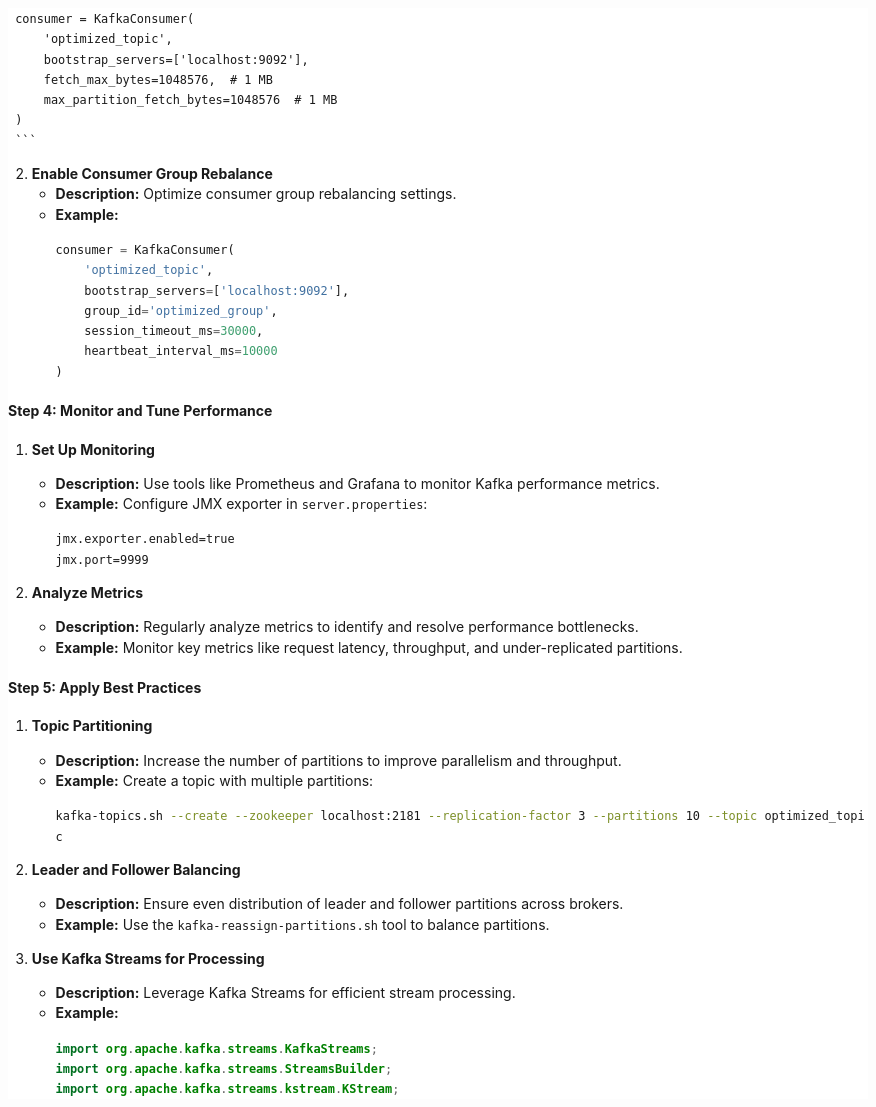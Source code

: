      consumer = KafkaConsumer(
         'optimized_topic',
         bootstrap_servers=['localhost:9092'],
         fetch_max_bytes=1048576,  # 1 MB
         max_partition_fetch_bytes=1048576  # 1 MB
     )
     ```

2. **Enable Consumer Group Rebalance**
   - **Description:** Optimize consumer group rebalancing settings.
   - **Example:**
     ```python
     consumer = KafkaConsumer(
         'optimized_topic',
         bootstrap_servers=['localhost:9092'],
         group_id='optimized_group',
         session_timeout_ms=30000,
         heartbeat_interval_ms=10000
     )
     ```

#### Step 4: Monitor and Tune Performance

1. **Set Up Monitoring**
   - **Description:** Use tools like Prometheus and Grafana to monitor Kafka performance metrics.
   - **Example:** Configure JMX exporter in `server.properties`:
     ```properties
     jmx.exporter.enabled=true
     jmx.port=9999
     ```

2. **Analyze Metrics**
   - **Description:** Regularly analyze metrics to identify and resolve performance bottlenecks.
   - **Example:** Monitor key metrics like request latency, throughput, and under-replicated partitions.

#### Step 5: Apply Best Practices

1. **Topic Partitioning**
   - **Description:** Increase the number of partitions to improve parallelism and throughput.
   - **Example:** Create a topic with multiple partitions:
     ```bash
     kafka-topics.sh --create --zookeeper localhost:2181 --replication-factor 3 --partitions 10 --topic optimized_topic
     ```

2. **Leader and Follower Balancing**
   - **Description:** Ensure even distribution of leader and follower partitions across brokers.
   - **Example:** Use the `kafka-reassign-partitions.sh` tool to balance partitions.

3. **Use Kafka Streams for Processing**
   - **Description:** Leverage Kafka Streams for efficient stream processing.
   - **Example:**
     ```java
     import org.apache.kafka.streams.KafkaStreams;
     import org.apache.kafka.streams.StreamsBuilder;
     import org.apache.kafka.streams.kstream.KStream;
